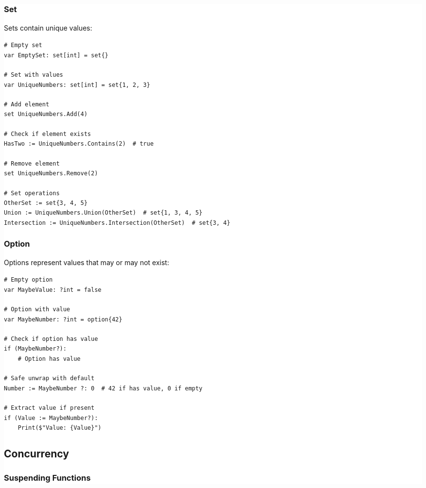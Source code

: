 ### Set

Sets contain unique values:

```verse
# Empty set
var EmptySet: set[int] = set{}

# Set with values
var UniqueNumbers: set[int] = set{1, 2, 3}

# Add element
set UniqueNumbers.Add(4)

# Check if element exists
HasTwo := UniqueNumbers.Contains(2)  # true

# Remove element
set UniqueNumbers.Remove(2)

# Set operations
OtherSet := set{3, 4, 5}
Union := UniqueNumbers.Union(OtherSet)  # set{1, 3, 4, 5}
Intersection := UniqueNumbers.Intersection(OtherSet)  # set{3, 4}
```

### Option

Options represent values that may or may not exist:

```verse
# Empty option
var MaybeValue: ?int = false

# Option with value
var MaybeNumber: ?int = option{42}

# Check if option has value
if (MaybeNumber?):
    # Option has value
    
# Safe unwrap with default
Number := MaybeNumber ?: 0  # 42 if has value, 0 if empty

# Extract value if present
if (Value := MaybeNumber?):
    Print($"Value: {Value}")
```

## Concurrency

### Suspending Functions
